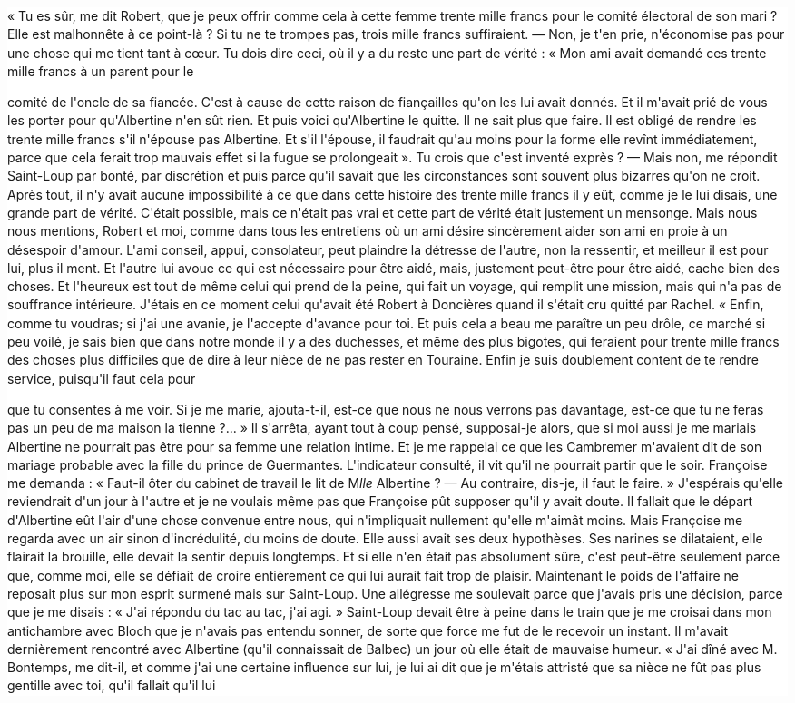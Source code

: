 « Tu es sûr, me dit Robert, que je peux offrir comme cela à cette femme trente mille francs pour le comité électoral de son mari ? Elle est malhonnête à ce point-là ? Si tu ne te trompes pas, trois mille francs suffiraient. — Non, je t'en prie, n'économise pas pour une chose qui me tient tant à cœur. Tu dois dire ceci, où il y a du reste une part de vérité : « Mon ami avait demandé ces trente mille francs à un parent pour le

comité de l'oncle de sa fiancée. C'est à cause de cette raison de fiançailles qu'on les lui avait donnés. Et il m'avait prié de vous les porter pour qu'Albertine n'en sût rien. Et puis voici qu'Albertine le quitte. Il ne sait plus que faire. Il est obligé de rendre les trente mille francs s'il n'épouse pas Albertine. Et s'il l'épouse, il faudrait qu'au moins pour la forme elle revînt immédiatement, parce que cela ferait trop mauvais effet si la fugue se prolongeait ». Tu crois que c'est inventé exprès ? — Mais non, me répondit Saint-Loup par bonté, par discrétion et puis parce qu'il savait que les circonstances sont souvent plus bizarres qu'on ne croit. Après tout, il n'y avait aucune impossibilité à ce que dans cette histoire des trente mille francs il y eût, comme je le lui disais, une grande part de vérité. C'était possible, mais ce n'était pas vrai et cette part de vérité était justement un mensonge. Mais nous nous mentions, Robert et moi, comme dans tous les entretiens où un ami désire sincèrement aider son ami en proie à un désespoir d'amour. L'ami conseil, appui, consolateur, peut plaindre la détresse de l'autre, non la ressentir, et meilleur il est pour lui, plus il ment. Et l'autre lui avoue ce qui est nécessaire pour être aidé, mais, justement peut-être pour être aidé, cache bien des choses. Et l'heureux est tout de même celui qui prend de la peine, qui fait un voyage, qui remplit une mission, mais qui n'a pas de souffrance intérieure. J'étais en ce moment celui qu'avait été Robert à Doncières quand il s'était cru quitté par Rachel. « Enfin, comme tu voudras; si j'ai une avanie, je l'accepte d'avance pour toi. Et puis cela a beau me paraître un peu drôle, ce marché si peu voilé, je sais bien que dans notre monde il y a des duchesses, et même des plus bigotes, qui feraient pour trente mille francs des choses plus difficiles que de dire à leur nièce de ne pas rester en Touraine. Enfin je suis doublement content de te rendre service, puisqu'il faut cela pour

que tu consentes à me voir. Si je me marie, ajouta-t-il, est-ce que nous ne nous verrons pas davantage, est-ce que tu ne feras pas un peu de ma maison la tienne ?... » Il s'arrêta, ayant tout à coup pensé, supposai-je alors, que si moi aussi je me mariais Albertine ne pourrait pas être pour sa femme une relation intime. Et je me rappelai ce que les Cambremer m'avaient dit de son mariage probable avec la fille du prince de Guermantes. L'indicateur consulté, il vit qu'il ne pourrait partir que le soir. Françoise me demanda : « Faut-il ôter du cabinet de travail le lit de M*lle* Albertine ? — Au contraire, dis-je, il faut le faire. » J'espérais qu'elle reviendrait d'un jour à l'autre et je ne voulais même pas que Françoise pût supposer qu'il y avait doute. Il fallait que le départ d'Albertine eût l'air d'une chose convenue entre nous, qui n'impliquait nullement qu'elle m'aimât moins. Mais Françoise me regarda avec un air sinon d'incrédulité, du moins de doute. Elle aussi avait ses deux hypothèses. Ses narines se dilataient, elle flairait la brouille, elle devait la sentir depuis longtemps. Et si elle n'en était pas absolument sûre, c'est peut-être seulement parce que, comme moi, elle se défiait de croire entièrement ce qui lui aurait fait trop de plaisir. Maintenant le poids de l'affaire ne reposait plus sur mon esprit surmené mais sur Saint-Loup. Une allégresse me soulevait parce que j'avais pris une décision, parce que je me disais : « J'ai répondu du tac au tac, j'ai agi. » Saint-Loup devait être à peine dans le train que je me croisai dans mon antichambre avec Bloch que je n'avais pas entendu sonner, de sorte que force me fut de le recevoir un instant. Il m'avait dernièrement rencontré avec Albertine (qu'il connaissait de Balbec) un jour où elle était de mauvaise humeur. « J'ai dîné avec M. Bontemps, me dit-il, et comme j'ai une certaine influence sur lui, je lui ai dit que je m'étais attristé que sa nièce ne fût pas plus gentille avec toi, qu'il fallait qu'il lui
